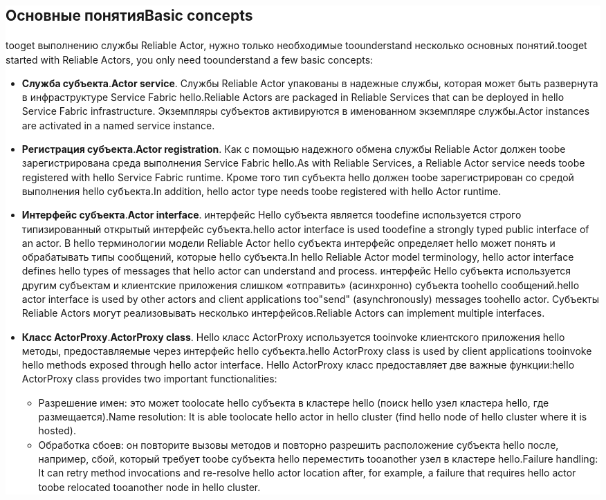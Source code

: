 ## <a name="basic-concepts"></a><span data-ttu-id="9a4d6-110">Основные понятия</span><span class="sxs-lookup"><span data-stu-id="9a4d6-110">Basic concepts</span></span>
<span data-ttu-id="9a4d6-111">tooget выполнению службы Reliable Actor, нужно только необходимые toounderstand несколько основных понятий.</span><span class="sxs-lookup"><span data-stu-id="9a4d6-111">tooget started with Reliable Actors, you only need toounderstand a few basic concepts:</span></span>

* <span data-ttu-id="9a4d6-112">**Служба субъекта**.</span><span class="sxs-lookup"><span data-stu-id="9a4d6-112">**Actor service**.</span></span> <span data-ttu-id="9a4d6-113">Службы Reliable Actor упакованы в надежные службы, которая может быть развернута в инфраструктуре Service Fabric hello.</span><span class="sxs-lookup"><span data-stu-id="9a4d6-113">Reliable Actors are packaged in Reliable Services that can be deployed in hello Service Fabric infrastructure.</span></span> <span data-ttu-id="9a4d6-114">Экземпляры субъектов активируются в именованном экземпляре службы.</span><span class="sxs-lookup"><span data-stu-id="9a4d6-114">Actor instances are activated in a named service instance.</span></span>
* <span data-ttu-id="9a4d6-115">**Регистрация субъекта**.</span><span class="sxs-lookup"><span data-stu-id="9a4d6-115">**Actor registration**.</span></span> <span data-ttu-id="9a4d6-116">Как с помощью надежного обмена службы Reliable Actor должен toobe зарегистрирована среда выполнения Service Fabric hello.</span><span class="sxs-lookup"><span data-stu-id="9a4d6-116">As with Reliable Services, a Reliable Actor service needs toobe registered with hello Service Fabric runtime.</span></span> <span data-ttu-id="9a4d6-117">Кроме того тип субъекта hello должен toobe зарегистрирован со средой выполнения hello субъекта.</span><span class="sxs-lookup"><span data-stu-id="9a4d6-117">In addition, hello actor type needs toobe registered with hello Actor runtime.</span></span>
* <span data-ttu-id="9a4d6-118">**Интерфейс субъекта**.</span><span class="sxs-lookup"><span data-stu-id="9a4d6-118">**Actor interface**.</span></span> <span data-ttu-id="9a4d6-119">интерфейс Hello субъекта является toodefine используется строго типизированный открытый интерфейс субъекта.</span><span class="sxs-lookup"><span data-stu-id="9a4d6-119">hello actor interface is used toodefine a strongly typed public interface of an actor.</span></span> <span data-ttu-id="9a4d6-120">В hello терминологии модели Reliable Actor hello субъекта интерфейс определяет hello может понять и обрабатывать типы сообщений, которые hello субъекта.</span><span class="sxs-lookup"><span data-stu-id="9a4d6-120">In hello Reliable Actor model terminology, hello actor interface defines hello types of messages that hello actor can understand and process.</span></span> <span data-ttu-id="9a4d6-121">интерфейс Hello субъекта используется другим субъектам и клиентские приложения слишком «отправить» (асинхронно) субъекта toohello сообщений.</span><span class="sxs-lookup"><span data-stu-id="9a4d6-121">hello actor interface is used by other actors and client applications too"send" (asynchronously) messages toohello actor.</span></span> <span data-ttu-id="9a4d6-122">Субъекты Reliable Actors могут реализовывать несколько интерфейсов.</span><span class="sxs-lookup"><span data-stu-id="9a4d6-122">Reliable Actors can implement multiple interfaces.</span></span>
* <span data-ttu-id="9a4d6-123">**Класс ActorProxy**.</span><span class="sxs-lookup"><span data-stu-id="9a4d6-123">**ActorProxy class**.</span></span> <span data-ttu-id="9a4d6-124">Hello класс ActorProxy используется tooinvoke клиентского приложения hello методы, предоставляемые через интерфейс hello субъекта.</span><span class="sxs-lookup"><span data-stu-id="9a4d6-124">hello ActorProxy class is used by client applications tooinvoke hello methods exposed through hello actor interface.</span></span> <span data-ttu-id="9a4d6-125">Hello ActorProxy класс предоставляет две важные функции:</span><span class="sxs-lookup"><span data-stu-id="9a4d6-125">hello ActorProxy class provides two important functionalities:</span></span>
  
  * <span data-ttu-id="9a4d6-126">Разрешение имен: это может toolocate hello субъекта в кластере hello (поиск hello узел кластера hello, где размещается).</span><span class="sxs-lookup"><span data-stu-id="9a4d6-126">Name resolution: It is able toolocate hello actor in hello cluster (find hello node of hello cluster where it is hosted).</span></span>
  * <span data-ttu-id="9a4d6-127">Обработка сбоев: он повторите вызовы методов и повторно разрешить расположение субъекта hello после, например, сбой, который требует toobe субъекта hello переместить tooanother узел в кластере hello.</span><span class="sxs-lookup"><span data-stu-id="9a4d6-127">Failure handling: It can retry method invocations and re-resolve hello actor location after, for example, a failure that requires hello actor toobe relocated tooanother node in hello cluster.</span></span>
